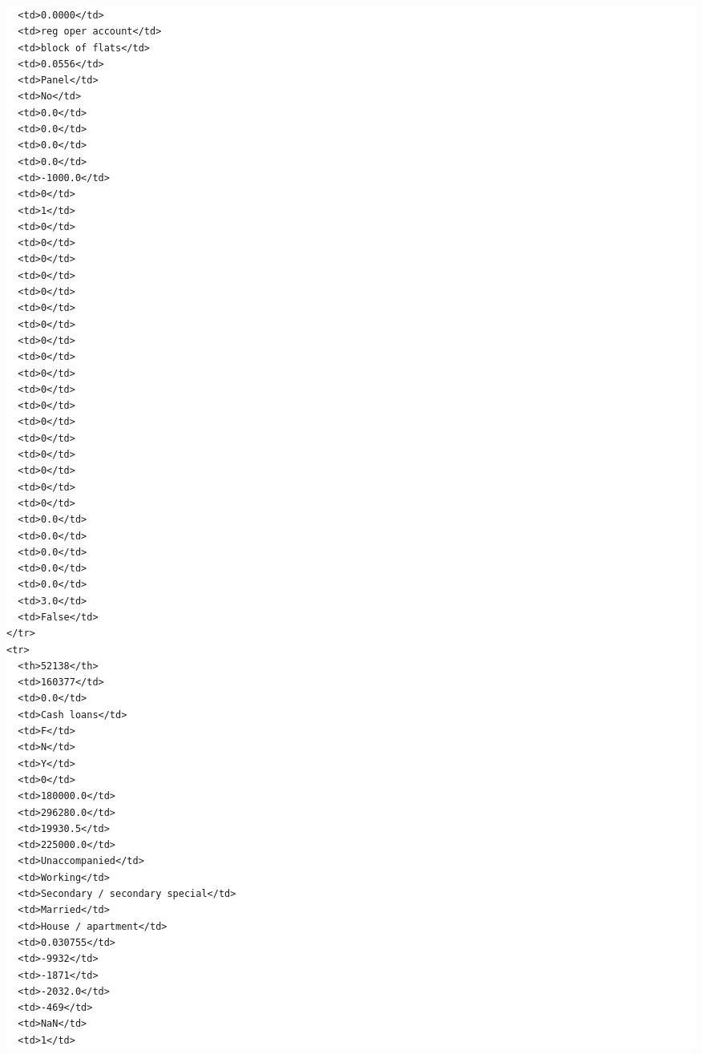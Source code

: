       <td>0.0000</td>
      <td>reg oper account</td>
      <td>block of flats</td>
      <td>0.0556</td>
      <td>Panel</td>
      <td>No</td>
      <td>0.0</td>
      <td>0.0</td>
      <td>0.0</td>
      <td>0.0</td>
      <td>-1000.0</td>
      <td>0</td>
      <td>1</td>
      <td>0</td>
      <td>0</td>
      <td>0</td>
      <td>0</td>
      <td>0</td>
      <td>0</td>
      <td>0</td>
      <td>0</td>
      <td>0</td>
      <td>0</td>
      <td>0</td>
      <td>0</td>
      <td>0</td>
      <td>0</td>
      <td>0</td>
      <td>0</td>
      <td>0</td>
      <td>0</td>
      <td>0.0</td>
      <td>0.0</td>
      <td>0.0</td>
      <td>0.0</td>
      <td>0.0</td>
      <td>3.0</td>
      <td>False</td>
    </tr>
    <tr>
      <th>52138</th>
      <td>160377</td>
      <td>0.0</td>
      <td>Cash loans</td>
      <td>F</td>
      <td>N</td>
      <td>Y</td>
      <td>0</td>
      <td>180000.0</td>
      <td>296280.0</td>
      <td>19930.5</td>
      <td>225000.0</td>
      <td>Unaccompanied</td>
      <td>Working</td>
      <td>Secondary / secondary special</td>
      <td>Married</td>
      <td>House / apartment</td>
      <td>0.030755</td>
      <td>-9932</td>
      <td>-1871</td>
      <td>-2032.0</td>
      <td>-469</td>
      <td>NaN</td>
      <td>1</td>